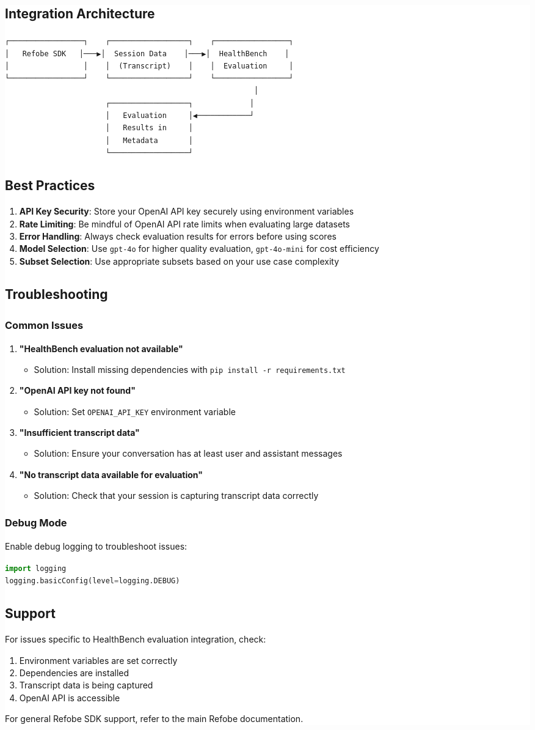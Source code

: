 ## Integration Architecture

```
┌─────────────────┐    ┌──────────────────┐    ┌─────────────────┐
│   Refobe SDK   │───▶│  Session Data    │───▶│  HealthBench    │
│                 │    │  (Transcript)    │    │  Evaluation     │
└─────────────────┘    └──────────────────┘    └─────────────────┘
                                                         │
                       ┌──────────────────┐             │
                       │   Evaluation     │◀────────────┘
                       │   Results in     │
                       │   Metadata       │
                       └──────────────────┘
```

## Best Practices

1. **API Key Security**: Store your OpenAI API key securely using environment variables
2. **Rate Limiting**: Be mindful of OpenAI API rate limits when evaluating large datasets
3. **Error Handling**: Always check evaluation results for errors before using scores
4. **Model Selection**: Use `gpt-4o` for higher quality evaluation, `gpt-4o-mini` for cost efficiency
5. **Subset Selection**: Use appropriate subsets based on your use case complexity

## Troubleshooting

### Common Issues

1. **"HealthBench evaluation not available"**
   - Solution: Install missing dependencies with `pip install -r requirements.txt`

2. **"OpenAI API key not found"**
   - Solution: Set `OPENAI_API_KEY` environment variable

3. **"Insufficient transcript data"**
   - Solution: Ensure your conversation has at least user and assistant messages

4. **"No transcript data available for evaluation"**
   - Solution: Check that your session is capturing transcript data correctly

### Debug Mode

Enable debug logging to troubleshoot issues:

```python
import logging
logging.basicConfig(level=logging.DEBUG)
```

## Support

For issues specific to HealthBench evaluation integration, check:
1. Environment variables are set correctly
2. Dependencies are installed
3. Transcript data is being captured
4. OpenAI API is accessible

For general Refobe SDK support, refer to the main Refobe documentation.
